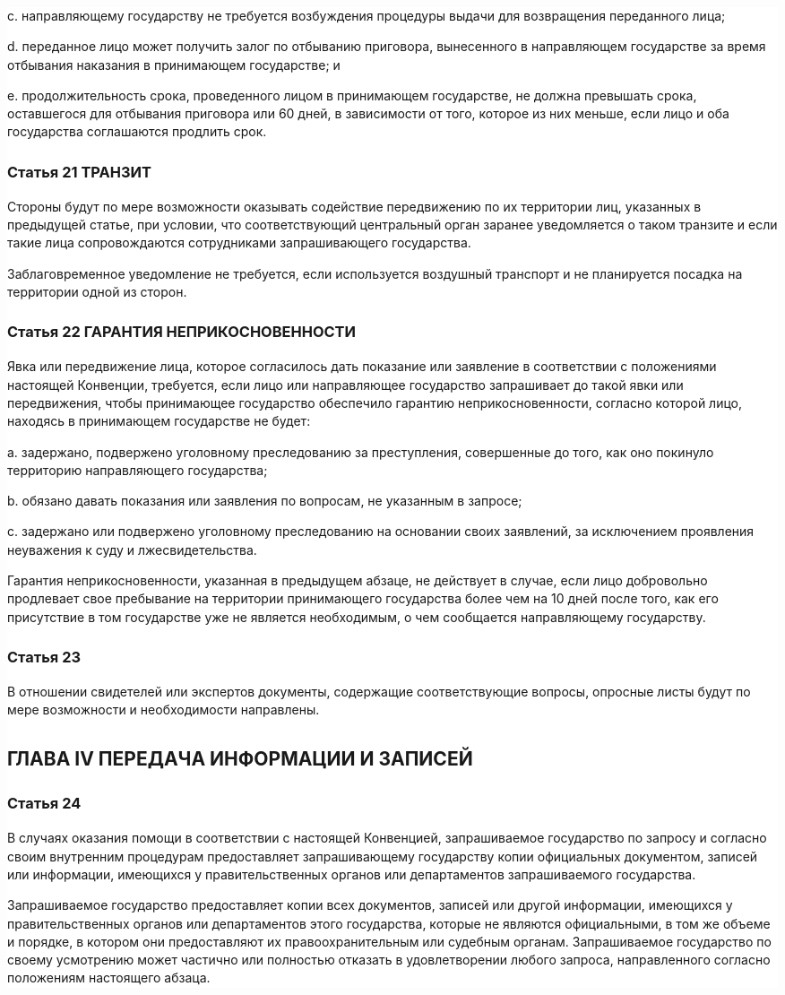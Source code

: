 c. направляющему государству не требуется возбуждения процедуры выдачи для возвращения переданного лица;

d. переданное лицо может получить залог по отбыванию приговора, вынесенного в направляющем государстве за время отбывания наказания в принимающем государстве; и

e. продолжительность срока, проведенного лицом в принимающем государстве, не должна превышать срока, оставшегося для отбывания приговора или 60 дней, в зависимости от того, которое из них меньше, если лицо и оба государства соглашаются продлить срок.

### Статья 21 ТРАНЗИТ

Стороны будут по мере возможности оказывать содействие передвижению по их территории лиц, указанных в предыдущей статье, при условии, что соответствующий центральный орган заранее уведомляется о таком транзите и если такие лица сопровождаются сотрудниками запрашивающего государства.

Заблаговременное уведомление не требуется, если используется воздушный транспорт и не планируется посадка на территории одной из сторон.

### Статья 22 ГАРАНТИЯ НЕПРИКОСНОВЕННОСТИ

Явка или передвижение лица, которое согласилось дать показание или заявление в соответствии с положениями настоящей Конвенции, требуется, если лицо или направляющее государство запрашивает до такой явки или передвижения, чтобы принимающее государство обеспечило гарантию неприкосновенности, согласно которой лицо, находясь в принимающем государстве не будет:

a. задержано, подвержено уголовному преследованию за преступления, совершенные до того, как оно покинуло территорию направляющего государства;

b. обязано давать показания или заявления по вопросам, не указанным в запросе;

c. задержано или подвержено уголовному преследованию на основании своих заявлений, за исключением проявления неуважения к суду и лжесвидетельства.

Гарантия неприкосновенности, указанная в предыдущем абзаце, не действует в случае, если лицо добровольно продлевает свое пребывание на территории принимающего государства более чем на 10 дней после того, как его присутствие в том государстве уже не является необходимым, о чем сообщается направляющему государству.

### Статья 23

В отношении свидетелей или экспертов документы, содержащие соответствующие вопросы, опросные листы будут по мере возможности и необходимости направлены.

## ГЛАВА IV ПЕРЕДАЧА ИНФОРМАЦИИ И ЗАПИСЕЙ

### Статья 24

В случаях оказания помощи в соответствии с настоящей Конвенцией, запрашиваемое государство по запросу и согласно своим внутренним процедурам предоставляет запрашивающему государству копии официальных документом, записей или информации, имеющихся у правительственных органов или департаментов запрашиваемого государства.

Запрашиваемое государство предоставляет копии всех документов, записей или другой информации, имеющихся у правительственных органов или департаментов этого государства, которые не являются официальными, в том же объеме и порядке, в котором они предоставляют их правоохранительным или судебным органам. Запрашиваемое государство по своему усмотрению может частично или полностью отказать в удовлетворении любого запроса, направленного согласно положениям настоящего абзаца.
